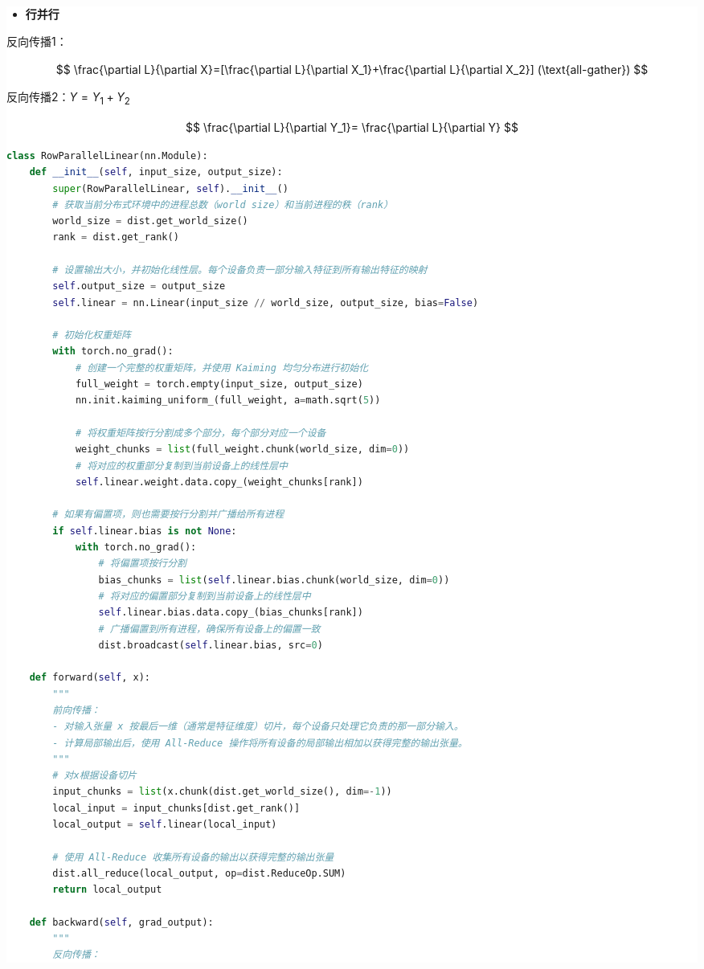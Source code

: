 * **行并行**

反向传播1：

$$
\frac{\partial L}{\partial X}=[\frac{\partial L}{\partial X_1}+\frac{\partial L}{\partial X_2}] (\text{all-gather})
$$

反向传播2：$Y= Y_1+ Y_2$

$$
\frac{\partial L}{\partial Y_1}= \frac{\partial L}{\partial Y}
$$

```python
class RowParallelLinear(nn.Module):
    def __init__(self, input_size, output_size):
        super(RowParallelLinear, self).__init__()
        # 获取当前分布式环境中的进程总数（world size）和当前进程的秩（rank）
        world_size = dist.get_world_size()
        rank = dist.get_rank()

        # 设置输出大小，并初始化线性层。每个设备负责一部分输入特征到所有输出特征的映射
        self.output_size = output_size
        self.linear = nn.Linear(input_size // world_size, output_size, bias=False)

        # 初始化权重矩阵
        with torch.no_grad():
            # 创建一个完整的权重矩阵，并使用 Kaiming 均匀分布进行初始化
            full_weight = torch.empty(input_size, output_size)
            nn.init.kaiming_uniform_(full_weight, a=math.sqrt(5))
            
            # 将权重矩阵按行分割成多个部分，每个部分对应一个设备
            weight_chunks = list(full_weight.chunk(world_size, dim=0))
            # 将对应的权重部分复制到当前设备上的线性层中
            self.linear.weight.data.copy_(weight_chunks[rank])

        # 如果有偏置项，则也需要按行分割并广播给所有进程
        if self.linear.bias is not None:
            with torch.no_grad():
                # 将偏置项按行分割
                bias_chunks = list(self.linear.bias.chunk(world_size, dim=0))
                # 将对应的偏置部分复制到当前设备上的线性层中
                self.linear.bias.data.copy_(bias_chunks[rank])
                # 广播偏置到所有进程，确保所有设备上的偏置一致
                dist.broadcast(self.linear.bias, src=0)

    def forward(self, x):
        """
        前向传播：
        - 对输入张量 x 按最后一维（通常是特征维度）切片，每个设备只处理它负责的那一部分输入。
        - 计算局部输出后，使用 All-Reduce 操作将所有设备的局部输出相加以获得完整的输出张量。
        """
        # 对x根据设备切片
        input_chunks = list(x.chunk(dist.get_world_size(), dim=-1))
        local_input = input_chunks[dist.get_rank()]
        local_output = self.linear(local_input)

        # 使用 All-Reduce 收集所有设备的输出以获得完整的输出张量
        dist.all_reduce(local_output, op=dist.ReduceOp.SUM)
        return local_output

    def backward(self, grad_output):
        """
        反向传播：
```